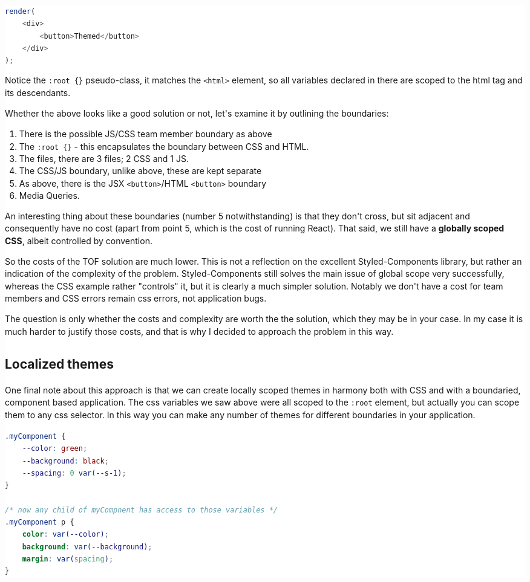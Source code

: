 ```js
render(
    <div>
        <button>Themed</button>
    </div>
);
```

Notice the `:root {}` pseudo-class, it matches the `<html>` element, so all
variables declared in there are scoped to the html tag and its descendants.

Whether the above looks like a good solution or not, let's examine it by
outlining the boundaries:

1. There is the possible JS/CSS team member boundary as above
2. The `:root {}` - this encapsulates the boundary between CSS and HTML.
3. The files, there are 3 files; 2 CSS and 1 JS.
4. The CSS/JS boundary, unlike above, these are kept separate
5. As above, there is the JSX `<button>`/HTML `<button>` boundary
6. Media Queries.

An interesting thing about these boundaries (number 5 notwithstanding) is that
they don't cross, but sit adjacent and consequently have no cost (apart from
point 5, which is the cost of running React). That said, we still have a
**globally scoped CSS**, albeit controlled by convention.

So the costs of the TOF solution are much lower. This is not a reflection on the
excellent Styled-Components library, but rather an indication of the complexity
of the problem. Styled-Components still solves the main issue of global scope
very successfully, whereas the CSS example rather "controls" it, but it is
clearly a much simpler solution. Notably we don't have a cost for team members
and CSS errors remain css errors, not application bugs.

The question is only whether the costs and complexity are worth the the
solution, which they may be in your case. In my case it is much harder to
justify those costs, and that is why I decided to approach the problem in this
way.

## Localized themes

One final note about this approach is that we can create locally scoped themes
in harmony both with CSS and with a boundaried, component based application. The
css variables we saw above were all scoped to the `:root` element, but actually
you can scope them to any css selector. In this way you can make any number of
themes for different boundaries in your application.

```css
.myComponent {
    --color: green;
    --background: black;
    --spacing: 0 var(--s-1);
}

/* now any child of myCompnent has access to those variables */
.myComponent p {
    color: var(--color);
    background: var(--background);
    margin: var(spacing);
}
```

